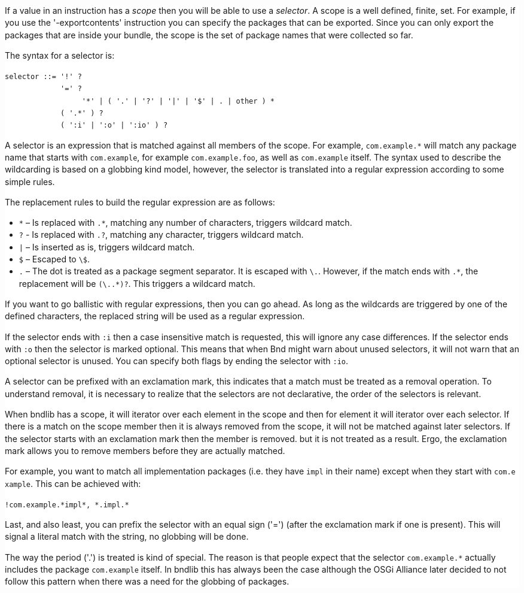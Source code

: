 If a value in an instruction has a _scope_ then you will be able to use a _selector_. A scope is a well defined, finite, set. For example, if you use the '-exportcontents' instruction you can specify the packages that can be exported. Since you can only export the packages that are inside your bundle, the scope is the set of package names that were collected so far.

The syntax for a selector is:

	selector ::= '!' ? 
	             '=' ?  
	                  '*' | ( '.' | '?' | '|' | '$' | . | other ) * 
	             ( '.*' ) ? 
	             ( ':i' | ':o' | ':io' ) ? 

A selector is an expression that is matched against all members of the scope. For example, `com.example.*` will match any package name that starts with `com.example`, for example `com.example.foo`, as well as `com.example` itself. The syntax used to describe the wildcarding is based on a globbing kind model, however, the selector is translated into a regular expression according to some simple rules.

The replacement rules to build the regular expression are as follows:

* `*` – Is replaced with `.*`, matching any number of characters, triggers wildcard match.
* `?` - Is replaced with `.?`, matching any character, triggers wildcard match.
* `|` – Is inserted as is, triggers wildcard match.
* `$` – Escaped to `\$`.
* `.` – The dot is treated as a package segment separator. It is escaped with `\.`. However, if the match ends with `.*`, the replacement will be `(\..*)?`.  This triggers a wildcard match.

If you want to go ballistic with regular expressions, then you can go ahead. As long as the wildcards are triggered by one of the defined characters, the replaced string will be used as a regular expression. 

If the selector ends with `:i` then a case insensitive match is requested, this will ignore any case differences.
If the selector ends with `:o` then the selector is marked optional. This means that when Bnd might warn about unused selectors, it will not warn that an optional selector is unused.
You can specify both flags by ending the selector with `:io`.

A selector can be prefixed with an exclamation mark, this indicates that a match must be treated as a removal operation. To understand removal, it is necessary to realize that the selectors are not declarative, the order of the selectors is relevant.

When bndlib has a scope, it will iterator over each element in the scope and then for element it will iterator over each selector. If there is a match on the scope member then it is always removed from the scope, it will not be matched against later selectors. If the selector starts with an exclamation mark then the member is removed. but it is not treated as a result. Ergo, the exclamation mark allows you to remove members before they are actually matched.

For example, you want to match all implementation packages (i.e. they have `impl` in their name) except when they start with `com.example`. This can be achieved with:

	!com.example.*impl*, *.impl.*
	
Last, and also least, you can prefix the selector with an equal sign ('=') (after the exclamation mark if one is present). This will signal a literal match with the string, no globbing will be done.

The way the period ('.') is treated is kind of special. The reason is that people expect that the selector `com.example.*` actually includes the package `com.example` itself. In bndlib this has always been the case although the OSGi Alliance later decided to not follow this pattern when there was a need for the globbing of packages.
